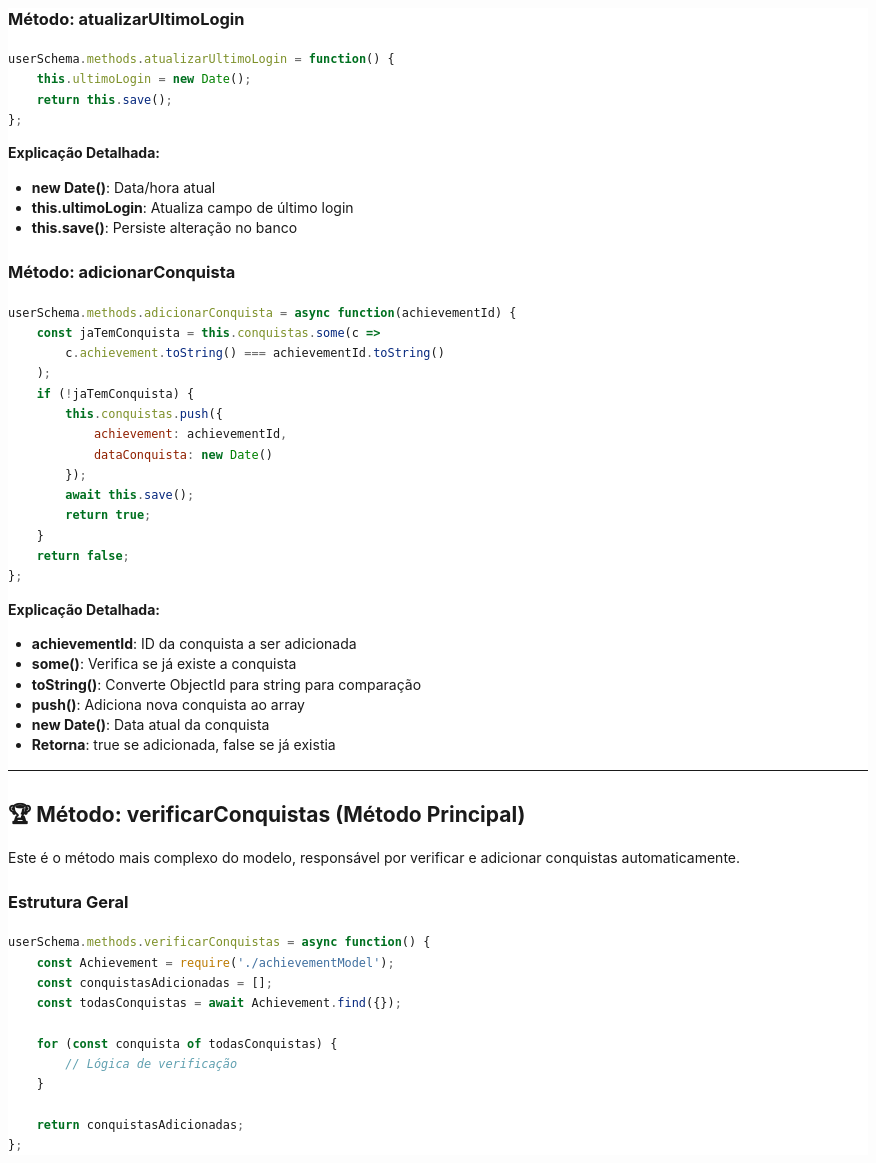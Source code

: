 ### **Método: atualizarUltimoLogin**
```javascript
userSchema.methods.atualizarUltimoLogin = function() {
    this.ultimoLogin = new Date();
    return this.save();
};
```

**Explicação Detalhada:**
- **new Date()**: Data/hora atual
- **this.ultimoLogin**: Atualiza campo de último login
- **this.save()**: Persiste alteração no banco

### **Método: adicionarConquista**
```javascript
userSchema.methods.adicionarConquista = async function(achievementId) {
    const jaTemConquista = this.conquistas.some(c => 
        c.achievement.toString() === achievementId.toString()
    );
    if (!jaTemConquista) {
        this.conquistas.push({
            achievement: achievementId,
            dataConquista: new Date()
        });
        await this.save();
        return true;
    }
    return false;
};
```

**Explicação Detalhada:**
- **achievementId**: ID da conquista a ser adicionada
- **some()**: Verifica se já existe a conquista
- **toString()**: Converte ObjectId para string para comparação
- **push()**: Adiciona nova conquista ao array
- **new Date()**: Data atual da conquista
- **Retorna**: true se adicionada, false se já existia

---

## 🏆 Método: verificarConquistas (Método Principal)

Este é o método mais complexo do modelo, responsável por verificar e adicionar conquistas automaticamente.

### **Estrutura Geral**
```javascript
userSchema.methods.verificarConquistas = async function() {
    const Achievement = require('./achievementModel');
    const conquistasAdicionadas = [];
    const todasConquistas = await Achievement.find({});
    
    for (const conquista of todasConquistas) {
        // Lógica de verificação
    }
    
    return conquistasAdicionadas;
};
```
